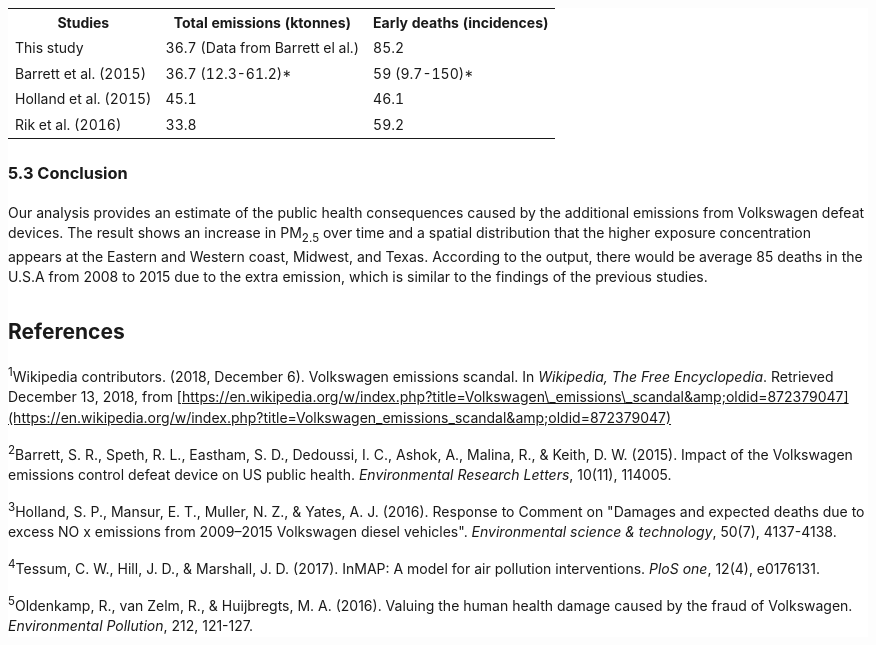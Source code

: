 <table style="margin: 0px auto;">
  <tr>
    <th>Studies</th>
    <th>Total emissions (ktonnes)</th>
    <th>Early deaths (incidences)</th>
  </tr>
  <tr>
    <td>This study</td>
    <td>36.7 (Data from Barrett el al.)</td>
    <td>85.2</td>
  </tr>
  <tr>
    <td>Barrett et al. (2015)</td>
    <td>36.7 (12.3-61.2)*</td>
    <td>59 (9.7-150)*</td>
  </tr>
  <tr>
    <td>Holland et al. (2015)</td>
    <td>45.1</td>
    <td>46.1</td>
  </tr>
  <tr>
    <td>Rik et al. (2016)</td>
    <td>33.8</td>
    <td>59.2</td>
  </tr>
</table>

### 5.3 Conclusion

Our analysis provides an estimate of the public health consequences caused by the additional emissions from Volkswagen defeat devices. The result shows an increase in PM<sub>2.5</sub> over time and a spatial distribution that the higher exposure concentration appears at the Eastern and Western coast, Midwest, and Texas. According to the output, there would be average 85 deaths in the U.S.A from 2008 to 2015 due to the extra emission, which is similar to the findings of the previous studies.

## References

<sup>1</sup>Wikipedia contributors. (2018, December 6). Volkswagen emissions scandal. In _Wikipedia, The Free Encyclopedia_. Retrieved December 13, 2018, from [https://en.wikipedia.org/w/index.php?title=Volkswagen\_emissions\_scandal&amp;oldid=872379047](https://en.wikipedia.org/w/index.php?title=Volkswagen_emissions_scandal&amp;oldid=872379047)

<sup>2</sup>Barrett, S. R., Speth, R. L., Eastham, S. D., Dedoussi, I. C., Ashok, A., Malina, R., &amp; Keith, D. W. (2015). Impact of the Volkswagen emissions control defeat device on US public health. _Environmental Research Letters_, 10(11), 114005.

<sup>3</sup>Holland, S. P., Mansur, E. T., Muller, N. Z., &amp; Yates, A. J. (2016). Response to Comment on &quot;Damages and expected deaths due to excess NO x emissions from 2009–2015 Volkswagen diesel vehicles&quot;. _Environmental science &amp; technology_, 50(7), 4137-4138.

<sup>4</sup>Tessum, C. W., Hill, J. D., &amp; Marshall, J. D. (2017). InMAP: A model for air pollution interventions. _PloS one_, 12(4), e0176131.

<sup>5</sup>Oldenkamp, R., van Zelm, R., & Huijbregts, M. A. (2016). Valuing the human health damage caused by the fraud of Volkswagen. _Environmental Pollution_, 212, 121-127.
